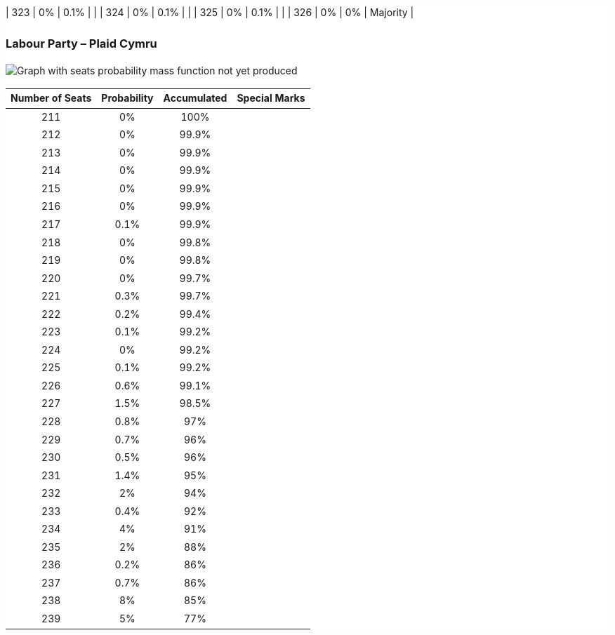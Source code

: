 | 323 | 0% | 0.1% |  |
| 324 | 0% | 0.1% |  |
| 325 | 0% | 0.1% |  |
| 326 | 0% | 0% | Majority |

### Labour Party – Plaid Cymru

![Graph with seats probability mass function not yet produced](2019-03-25-YouGov-coalitions-seats-pmf-lab–pc.png "Seats Probability Mass Function")

| Number of Seats | Probability | Accumulated | Special Marks |
|:---------------:|:-----------:|:-----------:|:-------------:|
| 211 | 0% | 100% |  |
| 212 | 0% | 99.9% |  |
| 213 | 0% | 99.9% |  |
| 214 | 0% | 99.9% |  |
| 215 | 0% | 99.9% |  |
| 216 | 0% | 99.9% |  |
| 217 | 0.1% | 99.9% |  |
| 218 | 0% | 99.8% |  |
| 219 | 0% | 99.8% |  |
| 220 | 0% | 99.7% |  |
| 221 | 0.3% | 99.7% |  |
| 222 | 0.2% | 99.4% |  |
| 223 | 0.1% | 99.2% |  |
| 224 | 0% | 99.2% |  |
| 225 | 0.1% | 99.2% |  |
| 226 | 0.6% | 99.1% |  |
| 227 | 1.5% | 98.5% |  |
| 228 | 0.8% | 97% |  |
| 229 | 0.7% | 96% |  |
| 230 | 0.5% | 96% |  |
| 231 | 1.4% | 95% |  |
| 232 | 2% | 94% |  |
| 233 | 0.4% | 92% |  |
| 234 | 4% | 91% |  |
| 235 | 2% | 88% |  |
| 236 | 0.2% | 86% |  |
| 237 | 0.7% | 86% |  |
| 238 | 8% | 85% |  |
| 239 | 5% | 77% |  |